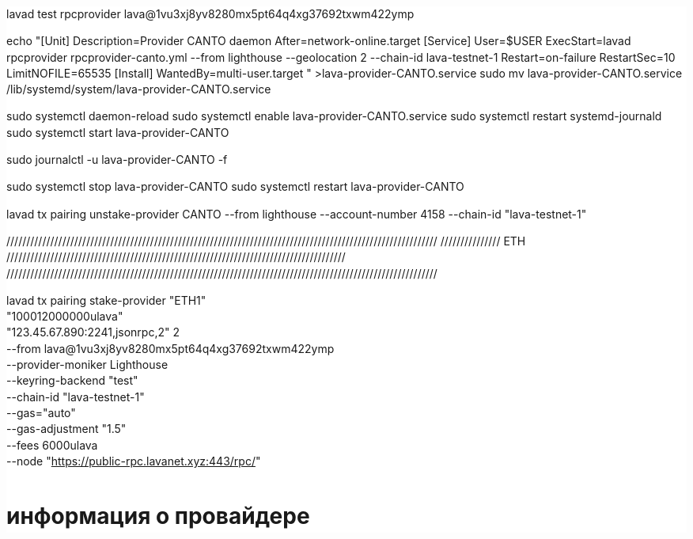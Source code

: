 lavad test rpcprovider lava@1vu3xj8yv8280mx5pt64q4xg37692txwm422ymp



echo "[Unit]
Description=Provider CANTO daemon
After=network-online.target
[Service]
User=$USER
ExecStart=lavad rpcprovider rpcprovider-canto.yml --from lighthouse --geolocation 2 --chain-id lava-testnet-1
Restart=on-failure
RestartSec=10
LimitNOFILE=65535
[Install]
WantedBy=multi-user.target
" >lava-provider-CANTO.service
sudo mv lava-provider-CANTO.service /lib/systemd/system/lava-provider-CANTO.service

sudo systemctl daemon-reload
sudo systemctl enable lava-provider-CANTO.service
sudo systemctl restart systemd-journald
sudo systemctl start lava-provider-CANTO

sudo journalctl -u lava-provider-CANTO -f

sudo systemctl stop lava-provider-CANTO
sudo systemctl restart lava-provider-CANTO


lavad tx pairing unstake-provider CANTO --from lighthouse --account-number 4158 --chain-id "lava-testnet-1"


////////////////////////////////////////////////////////////////////////////////////////////////////////////
///////////////   ETH  /////////////////////////////////////////////////////////////////////////////////////
////////////////////////////////////////////////////////////////////////////////////////////////////////////

lavad tx pairing stake-provider "ETH1" \
"100012000000ulava" \
"123.45.67.890:2241,jsonrpc,2" 2 \
--from lava@1vu3xj8yv8280mx5pt64q4xg37692txwm422ymp \
--provider-moniker Lighthouse \
--keyring-backend "test" \
--chain-id "lava-testnet-1" \
--gas="auto" \
--gas-adjustment "1.5" \
--fees 6000ulava \
--node "https://public-rpc.lavanet.xyz:443/rpc/"

# информация о провайдере
